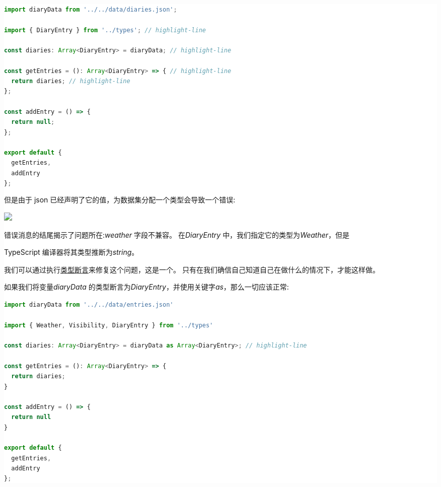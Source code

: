 ```js
import diaryData from '../../data/diaries.json';

import { DiaryEntry } from '../types'; // highlight-line

const diaries: Array<DiaryEntry> = diaryData; // highlight-line

const getEntries = (): Array<DiaryEntry> => { // highlight-line
  return diaries; // highlight-line
};

const addEntry = () => {
  return null;
};

export default {
  getEntries,
  addEntry
};
```


但是由于 json 已经声明了它的值，为数据集分配一个类型会导致一个错误:

![](../../images/9/19b.png)




错误消息的结尾揭示了问题所在:<i>weather</i> 字段不兼容。 在<i>DiaryEntry</i> 中，我们指定它的类型为<i>Weather</i>，但是

TypeScript 编译器将其类型推断为<i>string</i>。 




我们可以通过执行[类型断言](http://www.typescriptlang.org/docs/handbook/basic-types.html#type-assertions)来修复这个问题，这是一个。 只有在我们确信自己知道自己在做什么的情况下，才能这样做。


如果我们将变量<i>diaryData</i> 的类型断言为<i>DiaryEntry</i>，并使用关键字<i>as</i>，那么一切应该正常:

```js
import diaryData from '../../data/entries.json'

import { Weather, Visibility, DiaryEntry } from '../types'

const diaries: Array<DiaryEntry> = diaryData as Array<DiaryEntry>; // highlight-line

const getEntries = (): Array<DiaryEntry> => {
  return diaries;
} 

const addEntry = () => {
  return null
} 

export default {
  getEntries,
  addEntry
};
```
